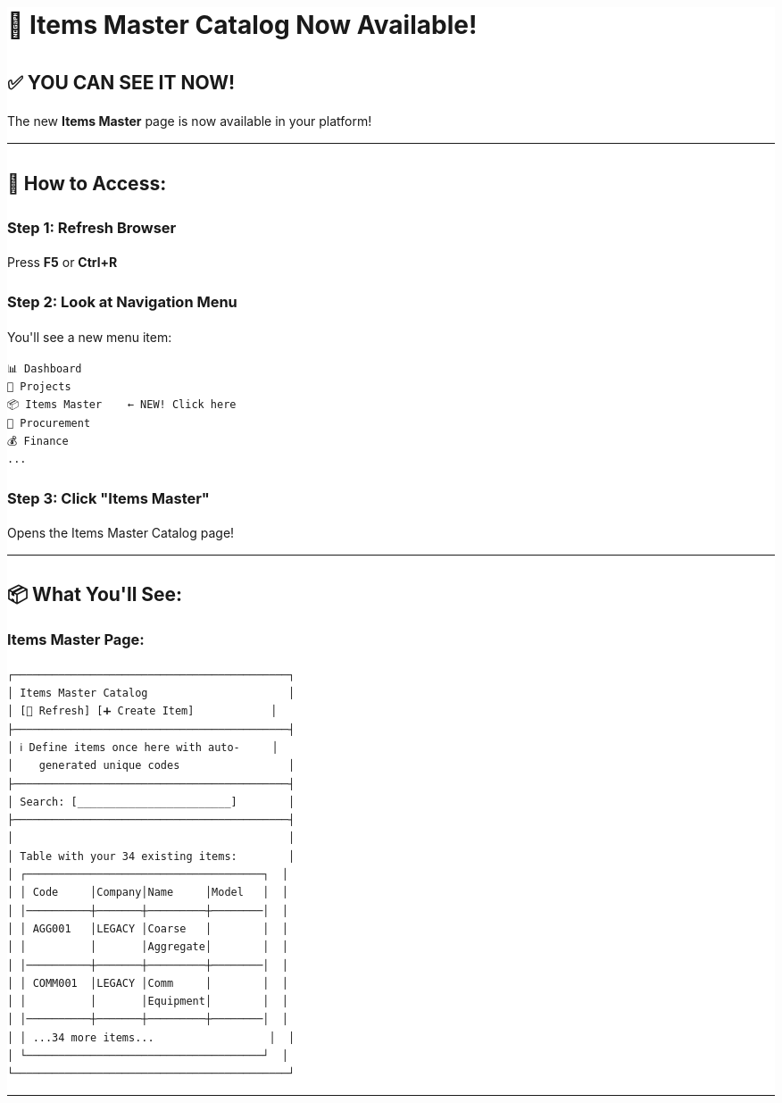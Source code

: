 # 🎉 Items Master Catalog Now Available!

## ✅ **YOU CAN SEE IT NOW!**

The new **Items Master** page is now available in your platform!

---

## 🚀 **How to Access:**

### **Step 1: Refresh Browser**
Press **F5** or **Ctrl+R**

### **Step 2: Look at Navigation Menu**
You'll see a new menu item:

```
📊 Dashboard
🏢 Projects
📦 Items Master    ← NEW! Click here
🛒 Procurement
💰 Finance
...
```

### **Step 3: Click "Items Master"**
Opens the Items Master Catalog page!

---

## 📦 **What You'll See:**

### **Items Master Page:**
```
┌───────────────────────────────────────────┐
│ Items Master Catalog                      │
│ [🔄 Refresh] [➕ Create Item]            │
├───────────────────────────────────────────┤
│ ℹ️ Define items once here with auto-     │
│    generated unique codes                 │
├───────────────────────────────────────────┤
│ Search: [________________________]        │
├───────────────────────────────────────────┤
│                                           │
│ Table with your 34 existing items:        │
│ ┌─────────────────────────────────────┐  │
│ │ Code     │Company│Name     │Model   │  │
│ │──────────┼───────┼─────────┼────────│  │
│ │ AGG001   │LEGACY │Coarse   │        │  │
│ │          │       │Aggregate│        │  │
│ │──────────┼───────┼─────────┼────────│  │
│ │ COMM001  │LEGACY │Comm     │        │  │
│ │          │       │Equipment│        │  │
│ │──────────┼───────┼─────────┼────────│  │
│ │ ...34 more items...                  │  │
│ └─────────────────────────────────────┘  │
└───────────────────────────────────────────┘
```

---